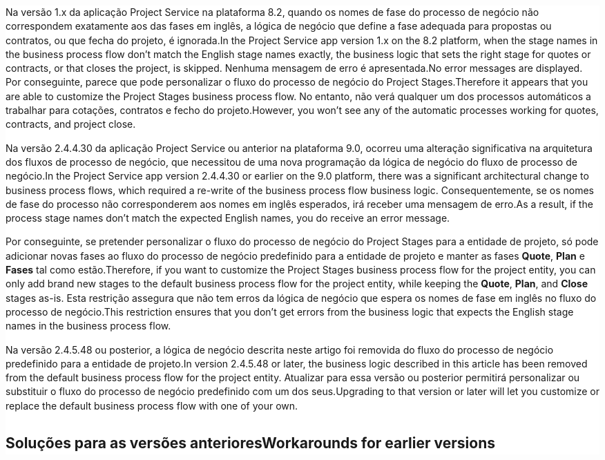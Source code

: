 <span data-ttu-id="c6098-118">Na versão 1.x da aplicação Project Service na plataforma 8.2, quando os nomes de fase do processo de negócio não correspondem exatamente aos das fases em inglês, a lógica de negócio que define a fase adequada para propostas ou contratos, ou que fecha do projeto, é ignorada.</span><span class="sxs-lookup"><span data-stu-id="c6098-118">In the Project Service app version 1.x on the 8.2 platform, when the stage names in the business process flow don’t match the English stage names exactly, the business logic that sets the right stage for quotes or contracts, or that closes the project, is skipped.</span></span> <span data-ttu-id="c6098-119">Nenhuma mensagem de erro é apresentada.</span><span class="sxs-lookup"><span data-stu-id="c6098-119">No error messages are displayed.</span></span> <span data-ttu-id="c6098-120">Por conseguinte, parece que pode personalizar o fluxo do processo de negócio do Project Stages.</span><span class="sxs-lookup"><span data-stu-id="c6098-120">Therefore it appears that you are able to customize the Project Stages business process flow.</span></span> <span data-ttu-id="c6098-121">No entanto, não verá qualquer um dos processos automáticos a trabalhar para cotações, contratos e fecho do projeto.</span><span class="sxs-lookup"><span data-stu-id="c6098-121">However, you won’t see any of the automatic processes working for quotes, contracts, and project close.</span></span>

<span data-ttu-id="c6098-122">Na versão 2.4.4.30 da aplicação Project Service ou anterior na plataforma 9.0, ocorreu uma alteração significativa na arquitetura dos fluxos de processo de negócio, que necessitou de uma nova programação da lógica de negócio do fluxo de processo de negócio.</span><span class="sxs-lookup"><span data-stu-id="c6098-122">In the Project Service app version 2.4.4.30 or earlier on the 9.0 platform, there was a significant architectural change to business process flows, which required a re-write of the business process flow business logic.</span></span> <span data-ttu-id="c6098-123">Consequentemente, se os nomes de fase do processo não corresponderem aos nomes em inglês esperados, irá receber uma mensagem de erro.</span><span class="sxs-lookup"><span data-stu-id="c6098-123">As a result, if the process stage names don’t match the expected English names, you do receive an error message.</span></span> 

<span data-ttu-id="c6098-124">Por conseguinte, se pretender personalizar o fluxo do processo de negócio do Project Stages para a entidade de projeto, só pode adicionar novas fases ao fluxo do processo de negócio predefinido para a entidade de projeto e manter as fases **Quote**, **Plan** e **Fases** tal como estão.</span><span class="sxs-lookup"><span data-stu-id="c6098-124">Therefore, if you want to customize the Project Stages business process flow for the project entity, you can only add brand new stages to the default business process flow for the project entity, while keeping the **Quote**, **Plan**, and **Close** stages as-is.</span></span> <span data-ttu-id="c6098-125">Esta restrição assegura que não tem erros da lógica de negócio que espera os nomes de fase em inglês no fluxo do processo de negócio.</span><span class="sxs-lookup"><span data-stu-id="c6098-125">This restriction ensures that you don’t get errors from the business logic that expects the English stage names in the business process flow.</span></span>

<span data-ttu-id="c6098-126">Na versão 2.4.5.48 ou posterior, a lógica de negócio descrita neste artigo foi removida do fluxo do processo de negócio predefinido para a entidade de projeto.</span><span class="sxs-lookup"><span data-stu-id="c6098-126">In version 2.4.5.48 or later, the business logic described in this article has been removed from the default business process flow for the project entity.</span></span> <span data-ttu-id="c6098-127">Atualizar para essa versão ou posterior permitirá personalizar ou substituir o fluxo do processo de negócio predefinido com um dos seus.</span><span class="sxs-lookup"><span data-stu-id="c6098-127">Upgrading to that version or later will let you customize or replace the default business process flow with one of your own.</span></span> 

## <a name="workarounds-for-earlier-versions"></a><span data-ttu-id="c6098-128">Soluções para as versões anteriores</span><span class="sxs-lookup"><span data-stu-id="c6098-128">Workarounds for earlier versions</span></span>
